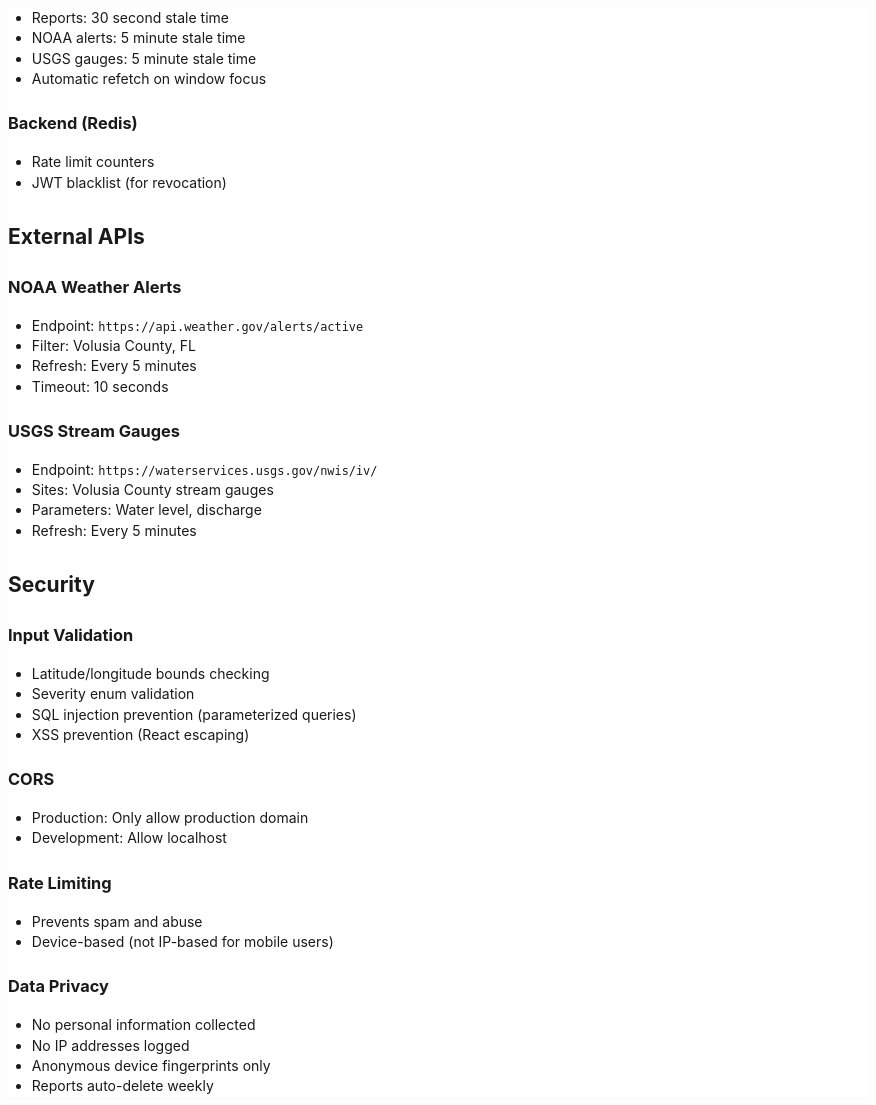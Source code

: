 - Reports: 30 second stale time
- NOAA alerts: 5 minute stale time
- USGS gauges: 5 minute stale time
- Automatic refetch on window focus

### Backend (Redis)

- Rate limit counters
- JWT blacklist (for revocation)

## External APIs

### NOAA Weather Alerts

- Endpoint: `https://api.weather.gov/alerts/active`
- Filter: Volusia County, FL
- Refresh: Every 5 minutes
- Timeout: 10 seconds

### USGS Stream Gauges

- Endpoint: `https://waterservices.usgs.gov/nwis/iv/`
- Sites: Volusia County stream gauges
- Parameters: Water level, discharge
- Refresh: Every 5 minutes

## Security

### Input Validation

- Latitude/longitude bounds checking
- Severity enum validation
- SQL injection prevention (parameterized queries)
- XSS prevention (React escaping)

### CORS

- Production: Only allow production domain
- Development: Allow localhost

### Rate Limiting

- Prevents spam and abuse
- Device-based (not IP-based for mobile users)

### Data Privacy

- No personal information collected
- No IP addresses logged
- Anonymous device fingerprints only
- Reports auto-delete weekly
